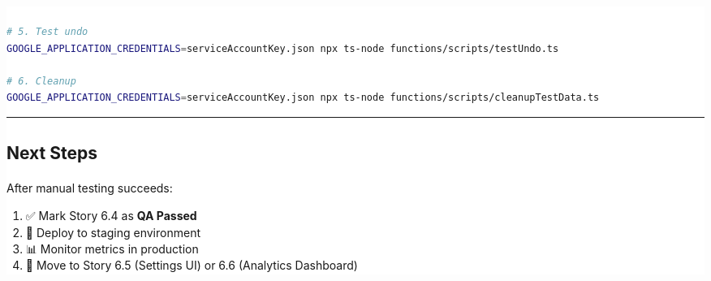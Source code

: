 ```bash

# 5. Test undo
GOOGLE_APPLICATION_CREDENTIALS=serviceAccountKey.json npx ts-node functions/scripts/testUndo.ts

# 6. Cleanup
GOOGLE_APPLICATION_CREDENTIALS=serviceAccountKey.json npx ts-node functions/scripts/cleanupTestData.ts
```

---

## Next Steps

After manual testing succeeds:
1. ✅ Mark Story 6.4 as **QA Passed**
2. 🚀 Deploy to staging environment
3. 📊 Monitor metrics in production
4. 🎯 Move to Story 6.5 (Settings UI) or 6.6 (Analytics Dashboard)
